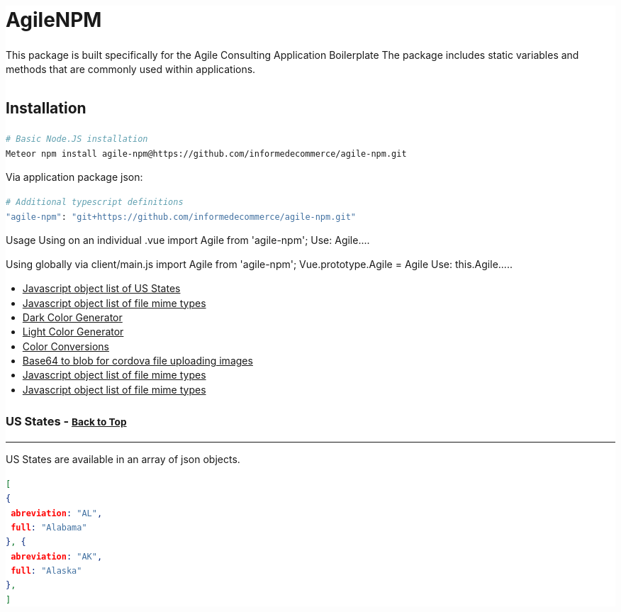 AgileNPM
============

<div id="top">
This package is built specifically for the Agile Consulting Application Boilerplate
The package includes static variables and methods that are commonly used within applications.
</div>

Installation
------------------

```bash
# Basic Node.JS installation
Meteor npm install agile-npm@https://github.com/informedecommerce/agile-npm.git
```

Via application package json:

```bash
# Additional typescript definitions
"agile-npm": "git+https://github.com/informedecommerce/agile-npm.git"
```

Usage
Using on an individual .vue
import Agile from 'agile-npm';
Use: Agile....

Using globally via client/main.js
import Agile from 'agile-npm';
Vue.prototype.Agile = Agile
Use: this.Agile.....

<ul>
   <li><a href="#states">Javascript object list of US States</a></li>
   <li><a href="#mimes">Javascript object list of file mime types</a></li>
   <li><a href="#dcolor">Dark Color Generator</a></li>
   <li><a href="#lcolor">Light Color Generator</a></li>
   <li><a href="#colorconv">Color Conversions</a></li>
   <li><a href="#blob">Base64 to blob for cordova file uploading images</a></li>
   <li><a href="#upload">Javascript object list of file mime types</a></li>
   <li><a href="#download">Javascript object list of file mime types</a></li>
</ul>

<div id="states">
   <h3>US States - <small><a href="#top">Back to Top</a></small></h3>
   <hr>
   US States are available in an array of json objects.
   
   ```json
[
   {
    abreviation: "AL",
    full: "Alabama"
}, {
    abreviation: "AK",
    full: "Alaska"
}, 
   ]
```
   
